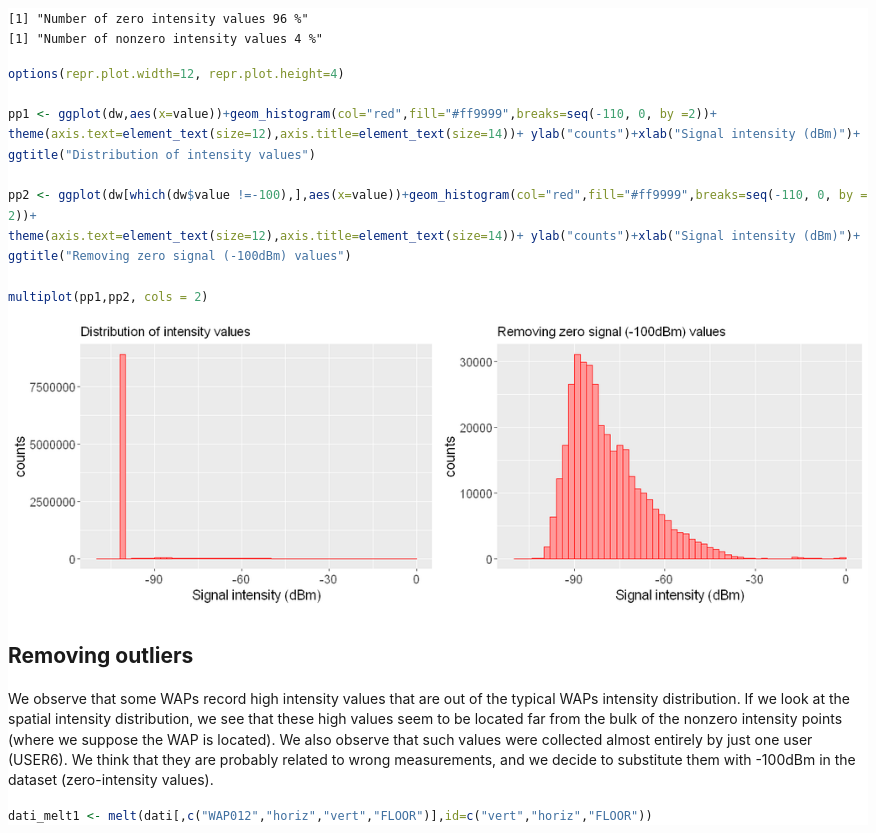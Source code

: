     [1] "Number of zero intensity values 96 %"
    [1] "Number of nonzero intensity values 4 %"
    


```R
options(repr.plot.width=12, repr.plot.height=4)

pp1 <- ggplot(dw,aes(x=value))+geom_histogram(col="red",fill="#ff9999",breaks=seq(-110, 0, by =2))+
theme(axis.text=element_text(size=12),axis.title=element_text(size=14))+ ylab("counts")+xlab("Signal intensity (dBm)")+
ggtitle("Distribution of intensity values")

pp2 <- ggplot(dw[which(dw$value !=-100),],aes(x=value))+geom_histogram(col="red",fill="#ff9999",breaks=seq(-110, 0, by =2))+
theme(axis.text=element_text(size=12),axis.title=element_text(size=14))+ ylab("counts")+xlab("Signal intensity (dBm)")+
ggtitle("Removing zero signal (-100dBm) values")

multiplot(pp1,pp2, cols = 2)
```


![](Indoor_Locationing_by_wifi_fingerprinting_VGSala_files/output_42_0.png)


## <a id="p4_3">Removing outliers</a>

We observe that some WAPs record high intensity values that are out of the typical WAPs intensity distribution. If we look at the spatial intensity distribution, we see that these high values seem to be located far from the bulk of the nonzero intensity points (where we suppose the WAP is located). We also observe that such values were collected almost entirely by just one user (USER6). We think that they are probably related to wrong measurements, and we decide to substitute them with -100dBm in the dataset (zero-intensity values).


```R
dati_melt1 <- melt(dati[,c("WAP012","horiz","vert","FLOOR")],id=c("vert","horiz","FLOOR"))
```

